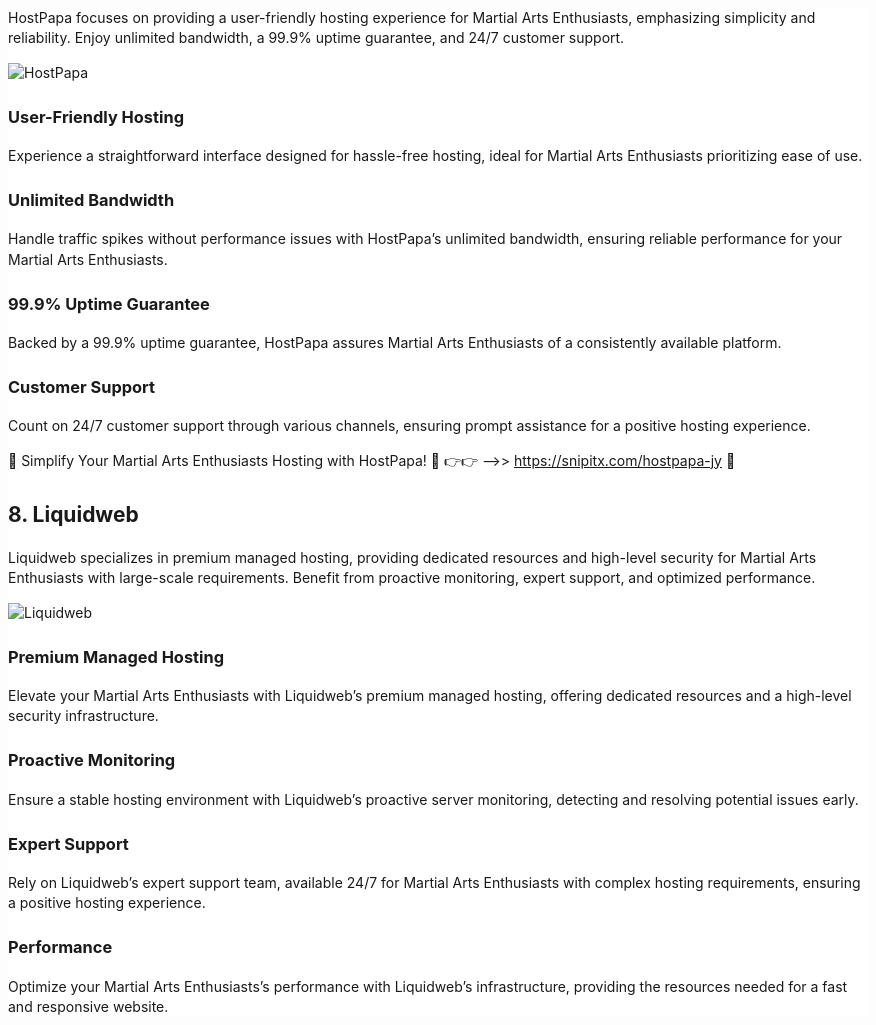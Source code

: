 HostPapa focuses on providing a user-friendly hosting experience for Martial Arts Enthusiasts, emphasizing simplicity and reliability. Enjoy unlimited bandwidth, a 99.9% uptime guarantee, and 24/7 customer support.

![HostPapa](https://i.imgur.com/ouDTkvl.jpeg "HostPapa Hosting")

### User-Friendly Hosting
Experience a straightforward interface designed for hassle-free hosting, ideal for Martial Arts Enthusiasts prioritizing ease of use.

### Unlimited Bandwidth
Handle traffic spikes without performance issues with HostPapa’s unlimited bandwidth, ensuring reliable performance for your Martial Arts Enthusiasts.

### 99.9% Uptime Guarantee
Backed by a 99.9% uptime guarantee, HostPapa assures Martial Arts Enthusiasts of a consistently available platform.

### Customer Support
Count on 24/7 customer support through various channels, ensuring prompt assistance for a positive hosting experience.

🌈 Simplify Your Martial Arts Enthusiasts Hosting with HostPapa! 🚀
👉👉 -->> https://snipitx.com/hostpapa-jy 🚀

## 8. Liquidweb

Liquidweb specializes in premium managed hosting, providing dedicated resources and high-level security for Martial Arts Enthusiasts with large-scale requirements. Benefit from proactive monitoring, expert support, and optimized performance.

![Liquidweb](https://i.imgur.com/4IvT9SC.jpeg "Liquidweb Hosting")

### Premium Managed Hosting
Elevate your Martial Arts Enthusiasts with Liquidweb’s premium managed hosting, offering dedicated resources and a high-level security infrastructure.

### Proactive Monitoring
Ensure a stable hosting environment with Liquidweb’s proactive server monitoring, detecting and resolving potential issues early.

### Expert Support
Rely on Liquidweb’s expert support team, available 24/7 for Martial Arts Enthusiasts with complex hosting requirements, ensuring a positive hosting experience.

### Performance
Optimize your Martial Arts Enthusiasts’s performance with Liquidweb’s infrastructure, providing the resources needed for a fast and responsive website.
